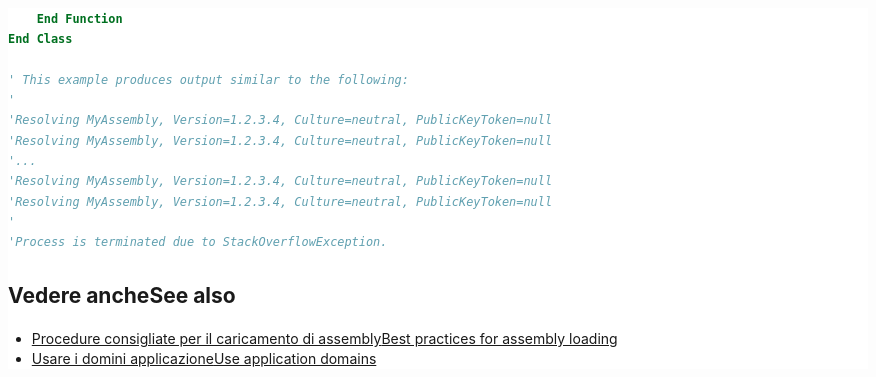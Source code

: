```vb
    End Function
End Class

' This example produces output similar to the following:
'
'Resolving MyAssembly, Version=1.2.3.4, Culture=neutral, PublicKeyToken=null
'Resolving MyAssembly, Version=1.2.3.4, Culture=neutral, PublicKeyToken=null
'...
'Resolving MyAssembly, Version=1.2.3.4, Culture=neutral, PublicKeyToken=null
'Resolving MyAssembly, Version=1.2.3.4, Culture=neutral, PublicKeyToken=null
'
'Process is terminated due to StackOverflowException.
```

## <a name="see-also"></a><span data-ttu-id="5b10e-148">Vedere anche</span><span class="sxs-lookup"><span data-stu-id="5b10e-148">See also</span></span>

- [<span data-ttu-id="5b10e-149">Procedure consigliate per il caricamento di assembly</span><span class="sxs-lookup"><span data-stu-id="5b10e-149">Best practices for assembly loading</span></span>](../../framework/deployment/best-practices-for-assembly-loading.md)
- [<span data-ttu-id="5b10e-150">Usare i domini applicazione</span><span class="sxs-lookup"><span data-stu-id="5b10e-150">Use application domains</span></span>](../../framework/app-domains/use.md)
